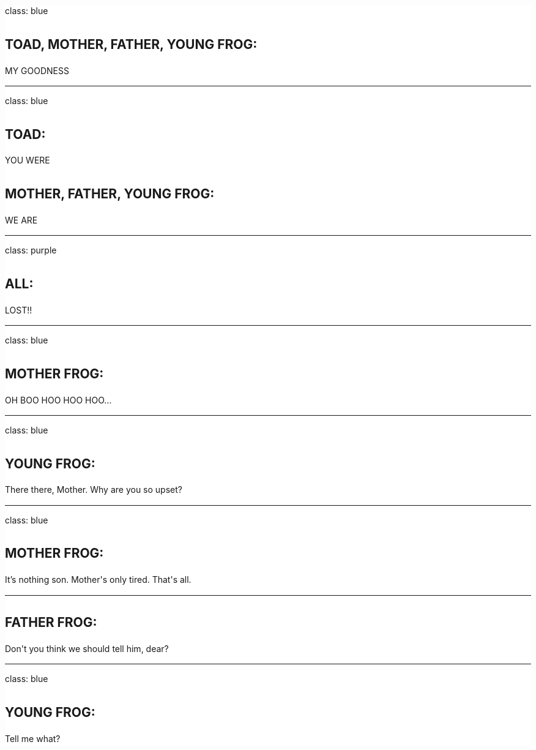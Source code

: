 
class: blue
## TOAD, MOTHER, FATHER, YOUNG FROG:
MY GOODNESS

---

class: blue
## TOAD:
YOU WERE<br>
## MOTHER, FATHER, YOUNG FROG:
WE ARE 

---

class: purple
## ALL:
LOST!!

---

class: blue
## MOTHER FROG:
OH BOO HOO HOO HOO…

---

class: blue
## YOUNG FROG:
There there, Mother. Why are you so upset?

---

class: blue
## MOTHER FROG:
It’s nothing son. Mother's only tired. That's all.

---

## FATHER FROG:
Don't you think we should tell him, dear?

---

class: blue
## YOUNG FROG:
Tell me what?
